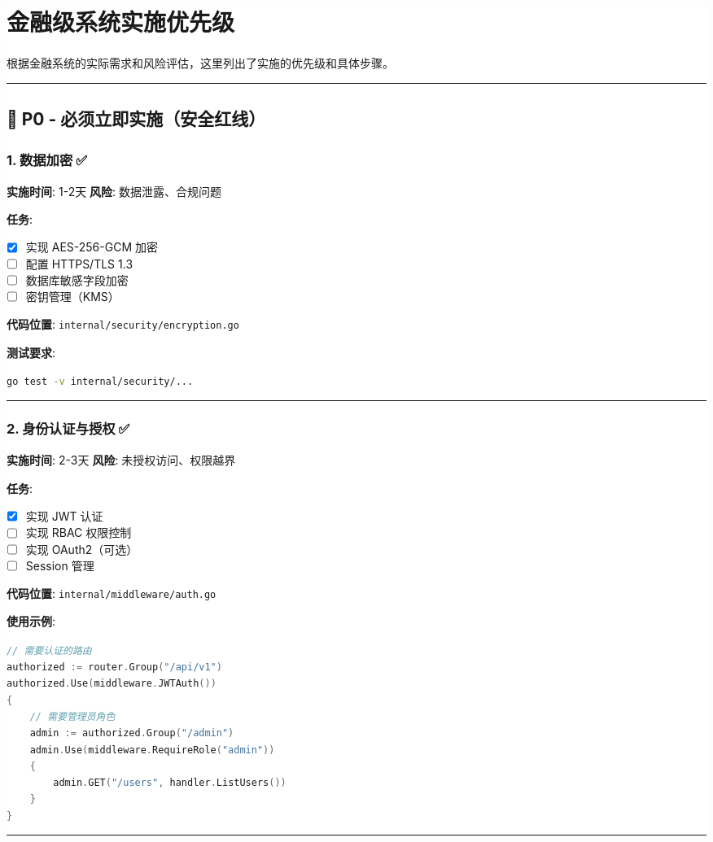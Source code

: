# 金融级系统实施优先级

根据金融系统的实际需求和风险评估，这里列出了实施的优先级和具体步骤。

---

## 🔴 P0 - 必须立即实施（安全红线）

### 1. 数据加密 ✅
**实施时间**: 1-2天
**风险**: 数据泄露、合规问题

**任务**:
- [x] 实现 AES-256-GCM 加密
- [ ] 配置 HTTPS/TLS 1.3
- [ ] 数据库敏感字段加密
- [ ] 密钥管理（KMS）

**代码位置**: `internal/security/encryption.go`

**测试要求**:
```bash
go test -v internal/security/...
```

---

### 2. 身份认证与授权 ✅
**实施时间**: 2-3天
**风险**: 未授权访问、权限越界

**任务**:
- [x] 实现 JWT 认证
- [ ] 实现 RBAC 权限控制
- [ ] 实现 OAuth2（可选）
- [ ] Session 管理

**代码位置**: `internal/middleware/auth.go`

**使用示例**:
```go
// 需要认证的路由
authorized := router.Group("/api/v1")
authorized.Use(middleware.JWTAuth())
{
    // 需要管理员角色
    admin := authorized.Group("/admin")
    admin.Use(middleware.RequireRole("admin"))
    {
        admin.GET("/users", handler.ListUsers())
    }
}
```

---